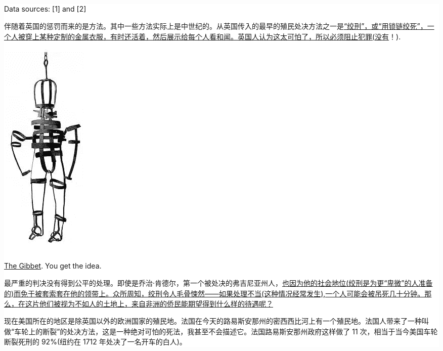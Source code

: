 Data sources: [1] and [2]

伴随着英国的惩罚而来的是方法。其中一些方法实际上是中世纪的。从英国传入的最早的殖民处决方法之一是[“绞刑”，或“用锁链绞死”，一个人被穿上某种定制的金属衣服，有时还活着，然后展示给每个人看和闻。英国人认为这太可怕了，所以必须阻止犯罪(](https://www.atlasobscura.com/articles/the-incredibly-disturbing-medieval-practice-of-gibbeting)[没有](https://allthatsinteresting.com/gibbet)！).

![](img/cb91e34bfcf42fd9c4c33fa4ea0dd2d7.png)

[The Gibbet](http://www.ushistory.org/oddities/images/gibbet.jpg). You get the idea.

最严重的判决没有得到公平的处理。即使是乔治·肯德尔，第一个被处决的弗吉尼亚州人，[也因为他的社会地位(绞刑是为更“卑微”的人准备的)而免于被套索套在他的领带上。众所周知，绞刑令人毛骨悚然——如果处理不当(这种情况经常发生),一个人可能会被吊死几十分钟。那么，在这片他们被视为不如人的土地上，来自非洲的侨民能期望得到什么样的待遇呢？](https://www.history.com/news/death-penalty-jamestown-virginia-colony)

现在美国所在的地区是除英国以外的欧洲国家的殖民地。法国在今天的路易斯安那州的密西西比河上有一个殖民地。法国人带来了一种叫做“车轮上的断裂”的处决方法，这是一种绝对可怕的死法，我甚至不会描述它。法国路易斯安那州政府这样做了 11 次，相当于当今美国车轮断裂死刑的 92%(纽约在 1712 年处决了一名开车的白人)。
